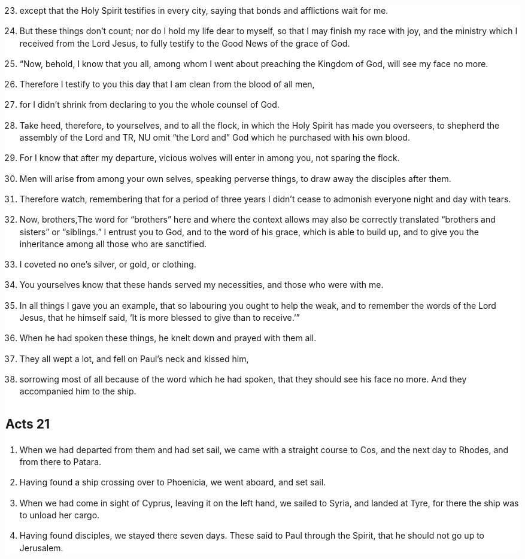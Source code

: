 23. except that the Holy Spirit testifies in every city, saying that bonds and afflictions wait for me.

24. But these things don’t count; nor do I hold my life dear to myself, so that I may finish my race with joy, and the ministry which I received from the Lord Jesus, to fully testify to the Good News of the grace of God.  

25.   “Now, behold, I know that you all, among whom I went about preaching the Kingdom of God, will see my face no more.

26. Therefore I testify to you this day that I am clean from the blood of all men,

27. for I didn’t shrink from declaring to you the whole counsel of God.

28. Take heed, therefore, to yourselves, and to all the flock, in which the Holy Spirit has made you overseers, to shepherd the assembly of the Lord and TR, NU omit “the Lord and” God which he purchased with his own blood.

29. For I know that after my departure, vicious wolves will enter in among you, not sparing the flock.

30. Men will arise from among your own selves, speaking perverse things, to draw away the disciples after them.

31. Therefore watch, remembering that for a period of three years I didn’t cease to admonish everyone night and day with tears.

32. Now, brothers,The word for “brothers” here and where the context allows may also be correctly translated “brothers and sisters” or “siblings.” I entrust you to God, and to the word of his grace, which is able to build up, and to give you the inheritance among all those who are sanctified.

33. I coveted no one’s silver, or gold, or clothing.

34. You yourselves know that these hands served my necessities, and those who were with me.

35. In all things I gave you an example, that so labouring you ought to help the weak, and to remember the words of the Lord Jesus, that he himself said, ‘It is more blessed to give than to receive.’”  

36.   When he had spoken these things, he knelt down and prayed with them all.

37. They all wept a lot, and fell on Paul’s neck and kissed him,

38. sorrowing most of all because of the word which he had spoken, that they should see his face no more. And they accompanied him to the ship.   

## Acts 21

1. When we had departed from them and had set sail, we came with a straight course to Cos, and the next day to Rhodes, and from there to Patara.

2. Having found a ship crossing over to Phoenicia, we went aboard, and set sail.

3. When we had come in sight of Cyprus, leaving it on the left hand, we sailed to Syria, and landed at Tyre, for there the ship was to unload her cargo.

4. Having found disciples, we stayed there seven days. These said to Paul through the Spirit, that he should not go up to Jerusalem.
